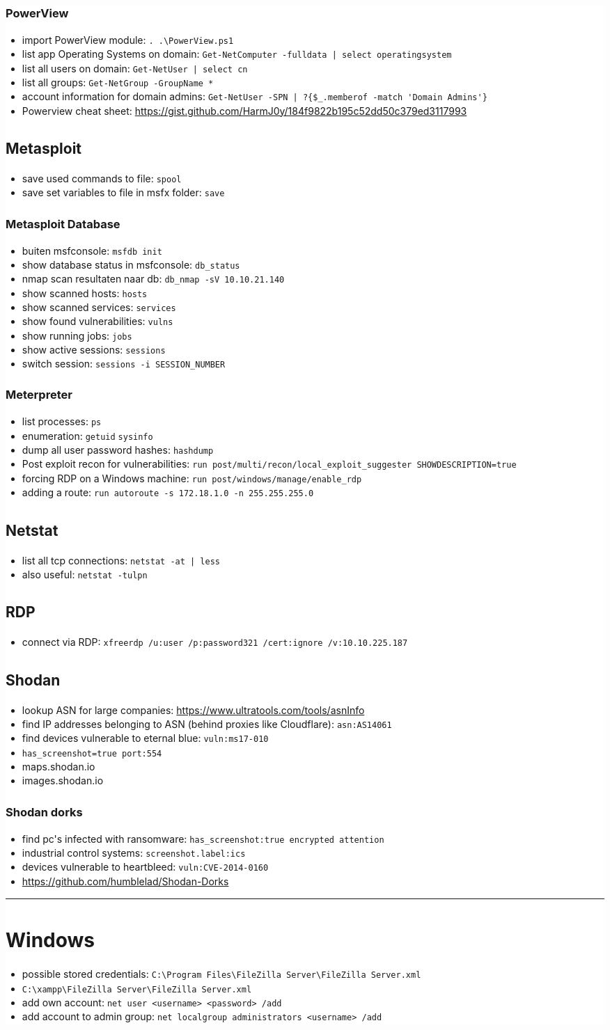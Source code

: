 ### PowerView
- import PowerView module: `. .\PowerView.ps1`
- list app Operating Systems on domain: `Get-NetComputer -fulldata | select operatingsystem`
- list all users on domain: `Get-NetUser | select cn`
- list all groups: `Get-NetGroup -GroupName *`
- account information for domain admins: `Get-NetUser -SPN | ?{$_.memberof -match 'Domain Admins'}`
- Powerview cheat sheet: https://gist.github.com/HarmJ0y/184f9822b195c52dd50c379ed3117993

## Metasploit
- save used commands to file: `spool`
- save set variables to file in msfx folder: `save`

### Metasploit Database
- buiten msfconsole: `msfdb init`
- show database status in msfconsole: `db_status`
- nmap scan resultaten naar db: `db_nmap -sV 10.10.21.140`
- show scanned hosts: `hosts`
- show scanned services: `services`
- show found vulnerabilities: `vulns`
- show running jobs: `jobs`
- show active sessions: `sessions`
- switch session: `sessions -i SESSION_NUMBER`

### Meterpreter
- list processes: `ps`
- enumeration: `getuid` `sysinfo`
- dump all user password hashes: `hashdump`
- Post exploit recon for vulnerabilities: `run post/multi/recon/local_exploit_suggester SHOWDESCRIPTION=true`
- forcing RDP on a Windows machine: `run post/windows/manage/enable_rdp`
- adding a route: `run autoroute -s 172.18.1.0 -n 255.255.255.0`

## Netstat
- list all tcp connections: `netstat -at | less`
- also useful: `netstat -tulpn`

## RDP
- connect via RDP: `xfreerdp /u:user /p:password321 /cert:ignore /v:10.10.225.187`

## Shodan
- lookup ASN for large companies: https://www.ultratools.com/tools/asnInfo
- find IP addresses belonging to ASN (behind proxies like Cloudflare): `asn:AS14061`
- find devices vulnerable to eternal blue: `vuln:ms17-010`
- `has_screenshot=true port:554`
- maps.shodan.io
- images.shodan.io

### Shodan dorks
- find pc's infected with ransomware: `has_screenshot:true encrypted attention`
- industrial control systems: `screenshot.label:ics`
- devices vulnerable to heartbleed: `vuln:CVE-2014-0160`
- https://github.com/humblelad/Shodan-Dorks
---------------------------------------------------------------------------------------------------------------------------------------------------------------
# Windows
- possible stored credentials: `C:\Program Files\FileZilla Server\FileZilla Server.xml`
- `C:\xampp\FileZilla Server\FileZilla Server.xml`
- add own account: `net user <username> <password> /add`
- add account to admin group: `net localgroup administrators <username> /add`